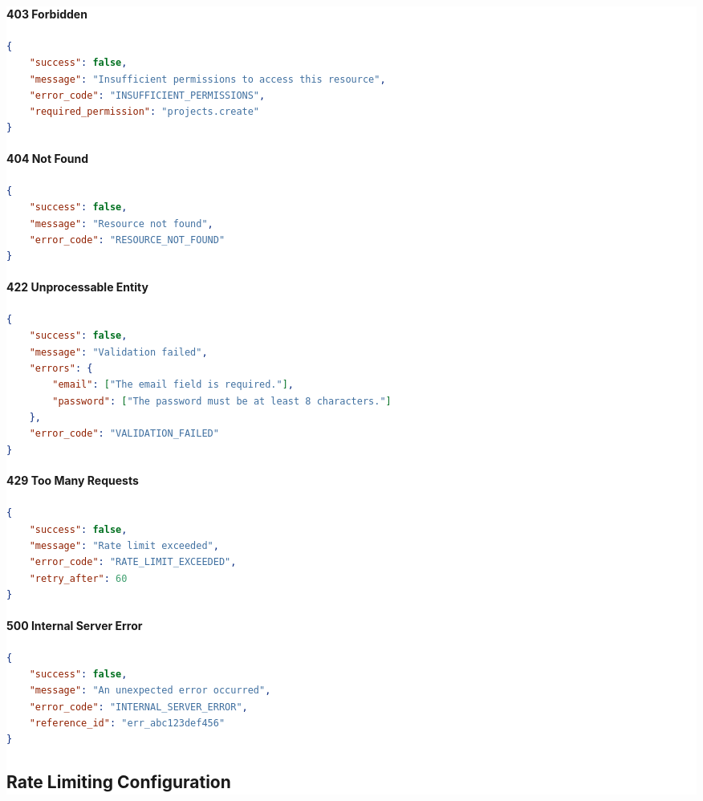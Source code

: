 #### 403 Forbidden
```json
{
    "success": false,
    "message": "Insufficient permissions to access this resource",
    "error_code": "INSUFFICIENT_PERMISSIONS",
    "required_permission": "projects.create"
}
```

#### 404 Not Found
```json
{
    "success": false,
    "message": "Resource not found",
    "error_code": "RESOURCE_NOT_FOUND"
}
```

#### 422 Unprocessable Entity
```json
{
    "success": false,
    "message": "Validation failed",
    "errors": {
        "email": ["The email field is required."],
        "password": ["The password must be at least 8 characters."]
    },
    "error_code": "VALIDATION_FAILED"
}
```

#### 429 Too Many Requests
```json
{
    "success": false,
    "message": "Rate limit exceeded",
    "error_code": "RATE_LIMIT_EXCEEDED",
    "retry_after": 60
}
```

#### 500 Internal Server Error
```json
{
    "success": false,
    "message": "An unexpected error occurred",
    "error_code": "INTERNAL_SERVER_ERROR",
    "reference_id": "err_abc123def456"
}
```

## Rate Limiting Configuration
